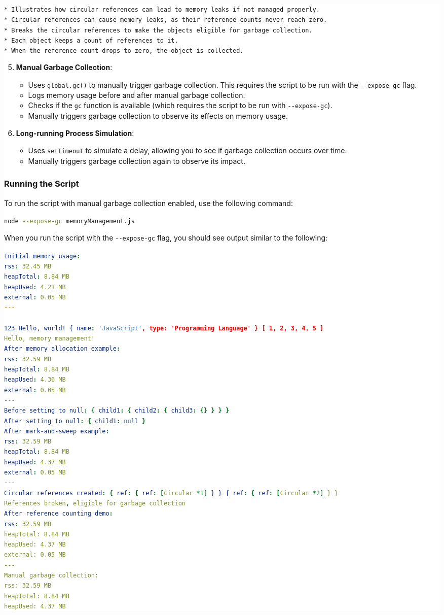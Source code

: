     * Illustrates how circular references can lead to memory leaks if not managed properly.
    * Circular references can cause memory leaks, as their reference counts never reach zero.
    * Breaks the circular references to make the objects eligible for garbage collection.
    * Each object keeps a count of references to it.
    * When the reference count drops to zero, the object is collected.
    
5. **Manual Garbage Collection**:
    
    * Uses `global.gc()` to manually trigger garbage collection. This requires the script to be run with the `--expose-gc` flag.
    * Logs memory usage before and after manual garbage collection.
    * Checks if the `gc` function is available (which requires the script to be run with `--expose-gc`).
    * Manually triggers garbage collection to observe its effects on memory usage.
6. **Long-running Process Simulation**:
    
    * Uses `setTimeout` to simulate a delay, allowing you to see if garbage collection occurs over time.
    * Manually triggers garbage collection again to observe its impact.

### Running the Script

To run the script with manual garbage collection enabled, use the following command:

```bash
node --expose-gc memoryManagement.js
```

When you run the script with the `--expose-gc` flag, you should see output similar to the following:

```yaml
Initial memory usage:
rss: 32.45 MB
heapTotal: 8.84 MB
heapUsed: 4.21 MB
external: 0.05 MB
---

123 Hello, world! { name: 'JavaScript', type: 'Programming Language' } [ 1, 2, 3, 4, 5 ]
Hello, memory management!
After memory allocation example:
rss: 32.59 MB
heapTotal: 8.84 MB
heapUsed: 4.36 MB
external: 0.05 MB
---
Before setting to null: { child1: { child2: { child3: {} } } }
After setting to null: { child1: null }
After mark-and-sweep example:
rss: 32.59 MB
heapTotal: 8.84 MB
heapUsed: 4.37 MB
external: 0.05 MB
---
Circular references created: { ref: { ref: [Circular *1] } } { ref: { ref: [Circular *2] } }
References broken, eligible for garbage collection
After reference counting demo:
rss: 32.59 MB
heapTotal: 8.84 MB
heapUsed: 4.37 MB
external: 0.05 MB
---
Manual garbage collection:
rss: 32.59 MB
heapTotal: 8.84 MB
heapUsed: 4.37 MB
```